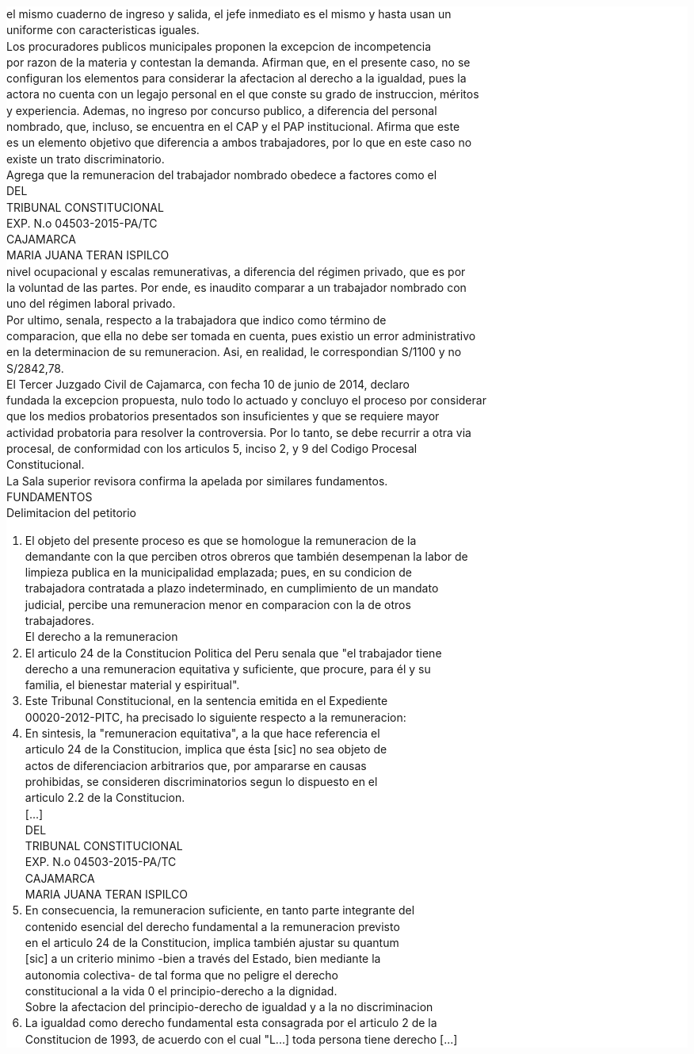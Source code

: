 el mismo cuaderno de ingreso y salida, el jefe inmediato es el mismo y hasta usan un  
uniforme con caracteristicas iguales.  
Los procuradores publicos municipales proponen la excepcion de incompetencia  
por razon de la materia y contestan la demanda. Afirman que, en el presente caso, no se  
configuran los elementos para considerar la afectacion al derecho a la igualdad, pues la  
actora no cuenta con un legajo personal en el que conste su grado de instruccion, méritos  
y experiencia. Ademas, no ingreso por concurso publico, a diferencia del personal  
nombrado, que, incluso, se encuentra en el CAP y el PAP institucional. Afirma que este  
es un elemento objetivo que diferencia a ambos trabajadores, por lo que en este caso no  
existe un trato discriminatorio.  
Agrega que la remuneracion del trabajador nombrado obedece a factores como el  
DEL  
TRIBUNAL CONSTITUCIONAL  
EXP. N.o 04503-2015-PA/TC  
CAJAMARCA  
MARIA JUANA TERAN ISPILCO  
nivel ocupacional y escalas remunerativas, a diferencia del régimen privado, que es por  
la voluntad de las partes. Por ende, es inaudito comparar a un trabajador nombrado con  
uno del régimen laboral privado.  
Por ultimo, senala, respecto a la trabajadora que indico como término de  
comparacion, que ella no debe ser tomada en cuenta, pues existio un error administrativo  
en la determinacion de su remuneracion. Asi, en realidad, le correspondian S/1100 y no  
S/2842,78.  
El Tercer Juzgado Civil de Cajamarca, con fecha 10 de junio de 2014, declaro  
fundada la excepcion propuesta, nulo todo lo actuado y concluyo el proceso por considerar  
que los medios probatorios presentados son insuficientes y que se requiere mayor  
actividad probatoria para resolver la controversia. Por lo tanto, se debe recurrir a otra via  
procesal, de conformidad con los articulos 5, inciso 2, y 9 del Codigo Procesal  
Constitucional.  
La Sala superior revisora confirma la apelada por similares fundamentos.  
FUNDAMENTOS  
Delimitacion del petitorio  
1. El objeto del presente proceso es que se homologue la remuneracion de la  
demandante con la que perciben otros obreros que también desempenan la labor de  
limpieza publica en la municipalidad emplazada; pues, en su condicion de  
trabajadora contratada a plazo indeterminado, en cumplimiento de un mandato  
judicial, percibe una remuneracion menor en comparacion con la de otros  
trabajadores.  
El derecho a la remuneracion  
2. El articulo 24 de la Constitucion Politica del Peru senala que "el trabajador tiene  
derecho a una remuneracion equitativa y suficiente, que procure, para él y su  
familia, el bienestar material y espiritual".  
3. Este Tribunal Constitucional, en la sentencia emitida en el Expediente  
00020-2012-PITC, ha precisado lo siguiente respecto a la remuneracion:  
22. En sintesis, la "remuneracion equitativa", a la que hace referencia el  
articulo 24 de la Constitucion, implica que ésta [sic] no sea objeto de  
actos de diferenciacion arbitrarios que, por ampararse en causas  
prohibidas, se consideren discriminatorios segun lo dispuesto en el  
articulo 2.2 de la Constitucion.  
[...]  
DEL  
TRIBUNAL CONSTITUCIONAL  
EXP. N.o 04503-2015-PA/TC  
CAJAMARCA  
MARIA JUANA TERAN ISPILCO  
23. En consecuencia, la remuneracion suficiente, en tanto parte integrante del  
contenido esencial del derecho fundamental a la remuneracion previsto  
en el articulo 24 de la Constitucion, implica también ajustar su quantum  
[sic] a un criterio minimo -bien a través del Estado, bien mediante la  
autonomia colectiva- de tal forma que no peligre el derecho  
constitucional a la vida 0 el principio-derecho a la dignidad.  
Sobre la afectacion del principio-derecho de igualdad y a la no discriminacion  
4. La igualdad como derecho fundamental esta consagrada por el articulo 2 de la  
Constitucion de 1993, de acuerdo con el cual "L...] toda persona tiene derecho [...]  